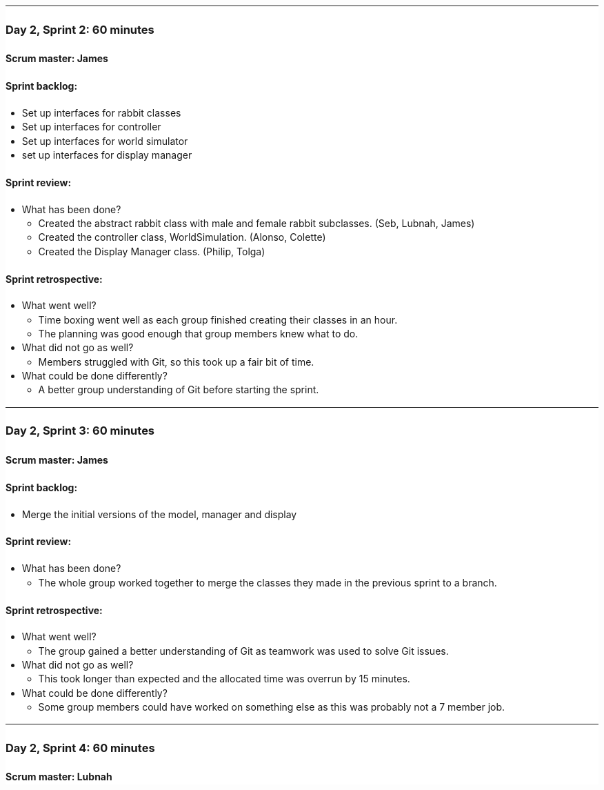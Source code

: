 ----

### Day 2, Sprint 2: 60 minutes
#### Scrum master: James

#### Sprint backlog:
* Set up interfaces for rabbit classes
* Set up interfaces for controller
* Set up interfaces for world simulator
* set up interfaces for display manager

#### Sprint review:
* What has been done?
    *  Created the abstract rabbit class with male and female rabbit subclasses. (Seb, Lubnah, James)
    *  Created the controller class, WorldSimulation. (Alonso, Colette)
    *  Created the Display Manager class. (Philip, Tolga)
#### Sprint retrospective:
* What went well?
    * Time boxing went well as each group finished creating their classes in an hour.
    * The planning was good enough that group members knew what to do.
* What did not go as well?
    * Members struggled with Git, so this took up a fair bit of time.
* What could be done differently?
    * A better group understanding of Git before starting the sprint.

----

### Day 2, Sprint 3: 60 minutes
#### Scrum master: James

#### Sprint backlog:
* Merge the initial versions of the model, manager and display

#### Sprint review:
* What has been done?
    * The whole group worked together to merge the classes they made in the previous sprint to a branch.
#### Sprint retrospective:
* What went well?
    * The group gained a better understanding of Git as teamwork was used to solve Git issues.
* What did not go as well?
    * This took longer than expected and the allocated time was overrun by 15 minutes.
* What could be done differently?
    * Some group members could have worked on something else as this was probably not a 7 member job.

-----

### Day 2, Sprint 4: 60 minutes
#### Scrum master: Lubnah
